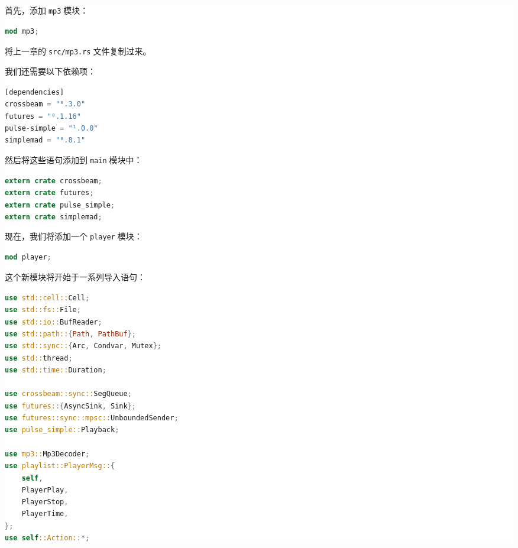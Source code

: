 首先，添加 `mp3` 模块：

```rs
mod mp3;
```

将上一章的 `src/mp3.rs` 文件复制过来。

我们还需要以下依赖项：

```rs
[dependencies]
crossbeam = "⁰.3.0"
futures = "⁰.1.16"
pulse-simple = "¹.0.0"
simplemad = "⁰.8.1"
```

然后将这些语句添加到 `main` 模块中：

```rs
extern crate crossbeam;
extern crate futures;
extern crate pulse_simple;
extern crate simplemad;
```

现在，我们将添加一个 `player` 模块：

```rs
mod player;
```

这个新模块将开始于一系列导入语句：

```rs
use std::cell::Cell;
use std::fs::File;
use std::io::BufReader;
use std::path::{Path, PathBuf};
use std::sync::{Arc, Condvar, Mutex};
use std::thread;
use std::time::Duration;

use crossbeam::sync::SegQueue;
use futures::{AsyncSink, Sink};
use futures::sync::mpsc::UnboundedSender;
use pulse_simple::Playback;

use mp3::Mp3Decoder;
use playlist::PlayerMsg::{
    self,
    PlayerPlay,
    PlayerStop,
    PlayerTime,
};
use self::Action::*;
```
